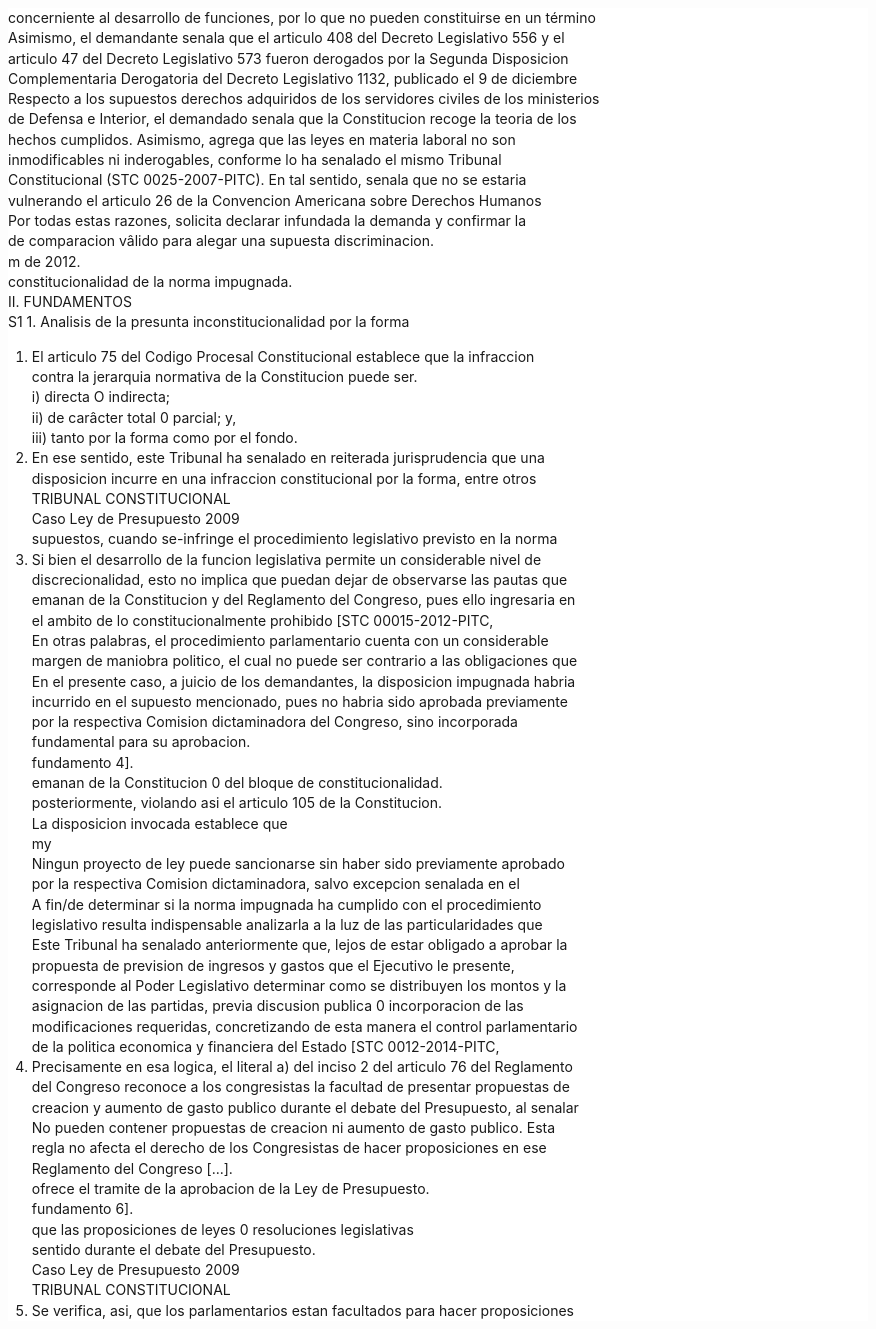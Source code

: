 concerniente al desarrollo de funciones, por lo que no pueden constituirse en un término  
Asimismo, el demandante senala que el articulo 408 del Decreto Legislativo 556 y el  
articulo 47 del Decreto Legislativo 573 fueron derogados por la Segunda Disposicion  
Complementaria Derogatoria del Decreto Legislativo 1132, publicado el 9 de diciembre  
Respecto a los supuestos derechos adquiridos de los servidores civiles de los ministerios  
de Defensa e Interior, el demandado senala que la Constitucion recoge la teoria de los  
hechos cumplidos. Asimismo, agrega que las leyes en materia laboral no son  
inmodificables ni inderogables, conforme lo ha senalado el mismo Tribunal  
Constitucional (STC 0025-2007-PITC). En tal sentido, senala que no se estaria  
vulnerando el articulo 26 de la Convencion Americana sobre Derechos Humanos  
Por todas estas razones, solicita declarar infundada la demanda y confirmar la  
de comparacion vâlido para alegar una supuesta discriminacion.  
m de 2012.  
constitucionalidad de la norma impugnada.  
II. FUNDAMENTOS  
S1 1. Analisis de la presunta inconstitucionalidad por la forma  
1. El articulo 75 del Codigo Procesal Constitucional establece que la infraccion  
contra la jerarquia normativa de la Constitucion puede ser.  
i) directa O indirecta;  
ii) de carâcter total 0 parcial; y,  
iii) tanto por la forma como por el fondo.  
2. En ese sentido, este Tribunal ha senalado en reiterada jurisprudencia que una  
disposicion incurre en una infraccion constitucional por la forma, entre otros  
TRIBUNAL CONSTITUCIONAL  
Caso Ley de Presupuesto 2009  
supuestos, cuando se-infringe el procedimiento legislativo previsto en la norma  
3. Si bien el desarrollo de la funcion legislativa permite un considerable nivel de  
discrecionalidad, esto no implica que puedan dejar de observarse las pautas que  
emanan de la Constitucion y del Reglamento del Congreso, pues ello ingresaria en  
el ambito de lo constitucionalmente prohibido [STC 00015-2012-PITC,  
En otras palabras, el procedimiento parlamentario cuenta con un considerable  
margen de maniobra politico, el cual no puede ser contrario a las obligaciones que  
En el presente caso, a juicio de los demandantes, la disposicion impugnada habria  
incurrido en el supuesto mencionado, pues no habria sido aprobada previamente  
por la respectiva Comision dictaminadora del Congreso, sino incorporada  
fundamental para su aprobacion.  
fundamento 4].  
emanan de la Constitucion 0 del bloque de constitucionalidad.  
posteriormente, violando asi el articulo 105 de la Constitucion.  
La disposicion invocada establece que  
my  
Ningun proyecto de ley puede sancionarse sin haber sido previamente aprobado  
por la respectiva Comision dictaminadora, salvo excepcion senalada en el  
A fin/de determinar si la norma impugnada ha cumplido con el procedimiento  
legislativo resulta indispensable analizarla a la luz de las particularidades que  
Este Tribunal ha senalado anteriormente que, lejos de estar obligado a aprobar la  
propuesta de prevision de ingresos y gastos que el Ejecutivo le presente,  
corresponde al Poder Legislativo determinar como se distribuyen los montos y la  
asignacion de las partidas, previa discusion publica 0 incorporacion de las  
modificaciones requeridas, concretizando de esta manera el control parlamentario  
de la politica economica y financiera del Estado [STC 0012-2014-PITC,  
9. Precisamente en esa logica, el literal a) del inciso 2 del articulo 76 del Reglamento  
del Congreso reconoce a los congresistas la facultad de presentar propuestas de  
creacion y aumento de gasto publico durante el debate del Presupuesto, al senalar  
No pueden contener propuestas de creacion ni aumento de gasto publico. Esta  
regla no afecta el derecho de los Congresistas de hacer proposiciones en ese  
Reglamento del Congreso [...].  
ofrece el tramite de la aprobacion de la Ley de Presupuesto.  
fundamento 6].  
que las proposiciones de leyes 0 resoluciones legislativas  
sentido durante el debate del Presupuesto.  
Caso Ley de Presupuesto 2009  
TRIBUNAL CONSTITUCIONAL  
10. Se verifica, asi, que los parlamentarios estan facultados para hacer proposiciones  